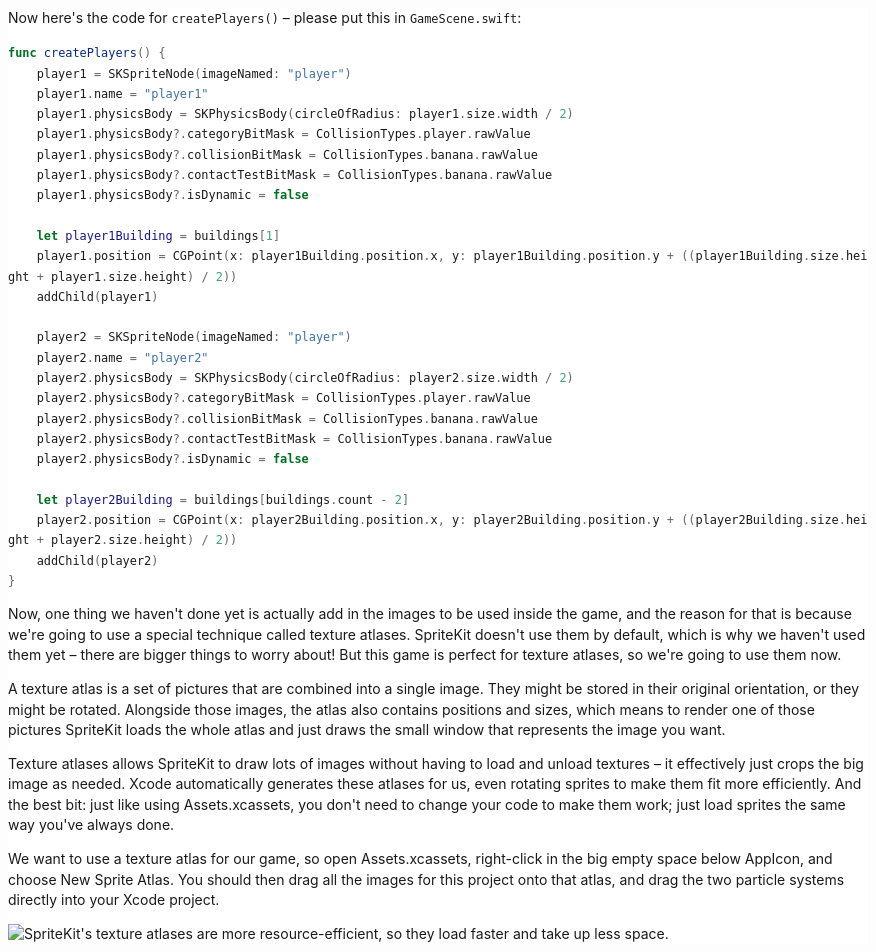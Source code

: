 Now here's the code for `createPlayers()` – please put this in <FontIcon icon="fas fa-dove"/>`GameScene.swift`:

```swift
func createPlayers() {
    player1 = SKSpriteNode(imageNamed: "player")
    player1.name = "player1"
    player1.physicsBody = SKPhysicsBody(circleOfRadius: player1.size.width / 2)
    player1.physicsBody?.categoryBitMask = CollisionTypes.player.rawValue
    player1.physicsBody?.collisionBitMask = CollisionTypes.banana.rawValue
    player1.physicsBody?.contactTestBitMask = CollisionTypes.banana.rawValue
    player1.physicsBody?.isDynamic = false

    let player1Building = buildings[1]
    player1.position = CGPoint(x: player1Building.position.x, y: player1Building.position.y + ((player1Building.size.height + player1.size.height) / 2))
    addChild(player1)

    player2 = SKSpriteNode(imageNamed: "player")
    player2.name = "player2"
    player2.physicsBody = SKPhysicsBody(circleOfRadius: player2.size.width / 2)
    player2.physicsBody?.categoryBitMask = CollisionTypes.player.rawValue
    player2.physicsBody?.collisionBitMask = CollisionTypes.banana.rawValue
    player2.physicsBody?.contactTestBitMask = CollisionTypes.banana.rawValue
    player2.physicsBody?.isDynamic = false

    let player2Building = buildings[buildings.count - 2]
    player2.position = CGPoint(x: player2Building.position.x, y: player2Building.position.y + ((player2Building.size.height + player2.size.height) / 2))
    addChild(player2)
}
```

Now, one thing we haven't done yet is actually add in the images to be used inside the game, and the reason for that is because we're going to use a special technique called texture atlases. SpriteKit doesn't use them by default, which is why we haven't used them yet – there are bigger things to worry about! But this game is perfect for texture atlases, so we're going to use them now.

A texture atlas is a set of pictures that are combined into a single image. They might be stored in their original orientation, or they might be rotated. Alongside those images, the atlas also contains positions and sizes, which means to render one of those pictures SpriteKit loads the whole atlas and just draws the small window that represents the image you want.

Texture atlases allows SpriteKit to draw lots of images without having to load and unload textures – it effectively just crops the big image as needed. Xcode automatically generates these atlases for us, even rotating sprites to make them fit more efficiently. And the best bit: just like using Assets.xcassets, you don't need to change your code to make them work; just load sprites the same way you've always done.

We want to use a texture atlas for our game, so open Assets.xcassets, right-click in the big empty space below AppIcon, and choose New Sprite Atlas. You should then drag all the images for this project onto that atlas, and drag the two particle systems directly into your Xcode project.

![SpriteKit's texture atlases are more resource-efficient, so they load faster and take up less space.](https://www.hackingwithswift.com/img/books/hws/29-3.png)
